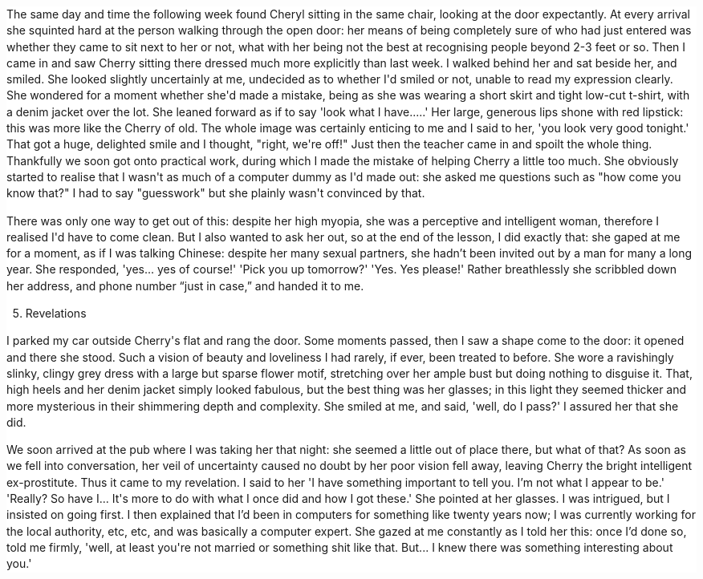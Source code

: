 The same day and time the following week found Cheryl sitting in the same chair, looking at the door expectantly. At every arrival she squinted hard at the person walking through the open door: her means of being completely sure of who had just entered was whether they came to sit next to her or not, what with her being not the best at recognising people beyond 2-3 feet or so. Then I came in and saw Cherry sitting there dressed much more explicitly than last week. I walked behind her and sat beside her, and smiled. She looked slightly uncertainly at me, undecided as to whether I'd smiled or not, unable to read my expression clearly. She wondered for a moment whether she'd made a mistake, being as she was wearing a short skirt and tight low-cut t-shirt, with a denim jacket over the lot. She leaned forward as if to say
'look what I have.....'
Her large, generous lips shone with red lipstick: this was more like the Cherry of old. The whole image was certainly enticing to me and I said to her,
'you look very good tonight.'
That got a huge, delighted smile and I thought, "right, we're off!"
Just then the teacher came in and spoilt the whole thing. Thankfully we soon got onto practical work, during which I made the mistake of helping Cherry a little too much. She obviously started to realise that I wasn't as much of a computer dummy as I'd made out: she asked me questions such as "how come you know that?" I had to say "guesswork" but she plainly wasn't convinced by that.

There was only one way to get out of this: despite her high myopia, she was a perceptive and intelligent woman, therefore I realised I'd have to come clean. But I also wanted to ask her out, so at the end of the lesson, I did exactly that: she gaped at me for a moment, as if I was talking Chinese: despite her many sexual partners, she hadn’t been invited out by a man for many a long year. She responded,
'yes... yes of course!'
'Pick you up tomorrow?'
'Yes. Yes please!'
Rather breathlessly she scribbled down her address, and phone number “just in case,” and handed it to me.

5. Revelations

I parked my car outside Cherry's flat and rang the door. Some moments passed, then I saw a shape come to the door: it opened and there she stood. Such a vision of beauty and loveliness I had rarely, if ever, been treated to before. She wore a ravishingly slinky, clingy grey dress with a large but sparse flower motif, stretching over her ample bust but doing nothing to disguise it. That, high heels and her denim jacket simply looked fabulous, but the best thing was her glasses; in this light they seemed thicker and more mysterious in their shimmering depth and complexity. She smiled at me, and said,
'well, do I pass?'
I assured her that she did.

We soon arrived at the pub where I was taking her that night: she seemed a little out of place there, but what of that? As soon as we fell into conversation, her veil of uncertainty caused no doubt by her poor vision fell away, leaving Cherry the bright intelligent ex-prostitute. Thus it came to my revelation. I said to her
'I have something important to tell you. I’m not what I appear to be.'
'Really? So have I... It's more to do with what I once did and how I got these.'
She pointed at her glasses. I was intrigued, but I insisted on going first. I then explained that I’d been in computers for something like twenty years now; I was currently working for the local authority, etc, etc, and was basically a computer expert. She gazed at me constantly as I told her this: once I’d done so, told me firmly,
'well, at least you're not married or something shit like that. But... I knew there was something interesting about you.'
